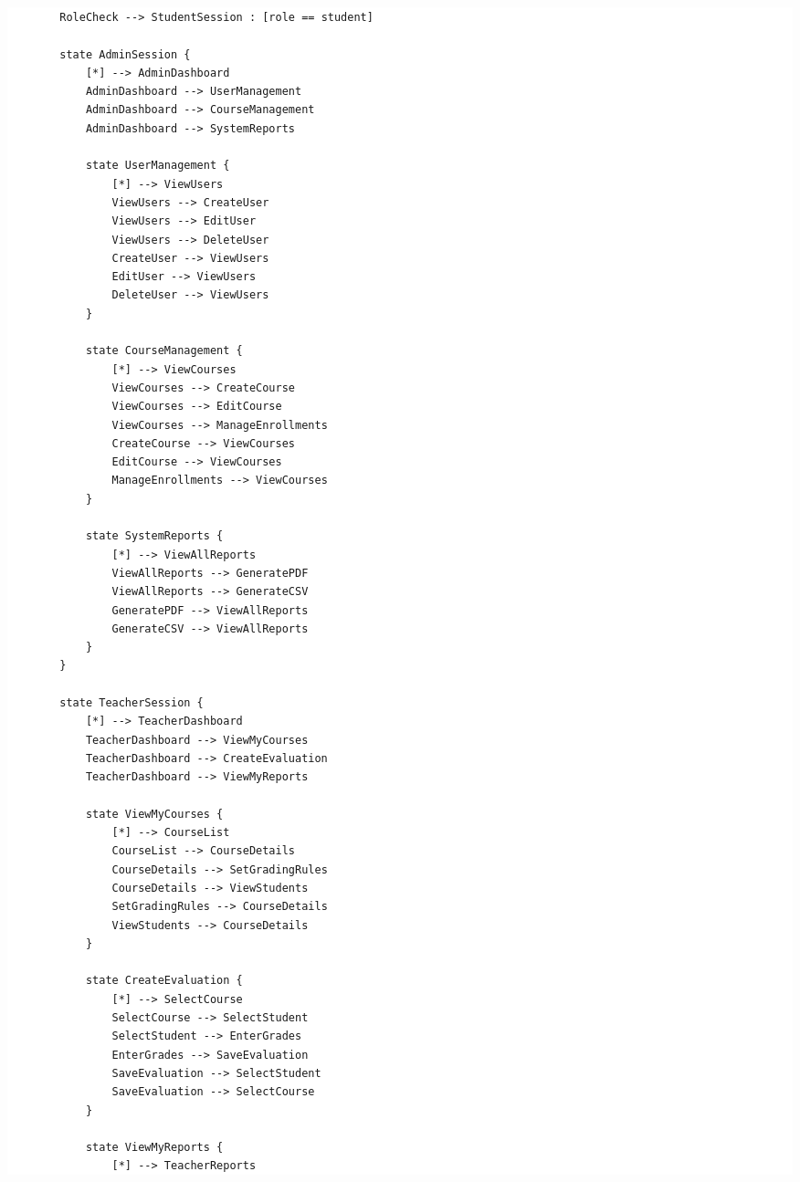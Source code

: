 ```mermaid
        RoleCheck --> StudentSession : [role == student]
        
        state AdminSession {
            [*] --> AdminDashboard
            AdminDashboard --> UserManagement
            AdminDashboard --> CourseManagement
            AdminDashboard --> SystemReports
            
            state UserManagement {
                [*] --> ViewUsers
                ViewUsers --> CreateUser
                ViewUsers --> EditUser
                ViewUsers --> DeleteUser
                CreateUser --> ViewUsers
                EditUser --> ViewUsers
                DeleteUser --> ViewUsers
            }
            
            state CourseManagement {
                [*] --> ViewCourses
                ViewCourses --> CreateCourse
                ViewCourses --> EditCourse
                ViewCourses --> ManageEnrollments
                CreateCourse --> ViewCourses
                EditCourse --> ViewCourses
                ManageEnrollments --> ViewCourses
            }
            
            state SystemReports {
                [*] --> ViewAllReports
                ViewAllReports --> GeneratePDF
                ViewAllReports --> GenerateCSV
                GeneratePDF --> ViewAllReports
                GenerateCSV --> ViewAllReports
            }
        }
        
        state TeacherSession {
            [*] --> TeacherDashboard
            TeacherDashboard --> ViewMyCourses
            TeacherDashboard --> CreateEvaluation
            TeacherDashboard --> ViewMyReports
            
            state ViewMyCourses {
                [*] --> CourseList
                CourseList --> CourseDetails
                CourseDetails --> SetGradingRules
                CourseDetails --> ViewStudents
                SetGradingRules --> CourseDetails
                ViewStudents --> CourseDetails
            }
            
            state CreateEvaluation {
                [*] --> SelectCourse
                SelectCourse --> SelectStudent
                SelectStudent --> EnterGrades
                EnterGrades --> SaveEvaluation
                SaveEvaluation --> SelectStudent
                SaveEvaluation --> SelectCourse
            }
            
            state ViewMyReports {
                [*] --> TeacherReports
```